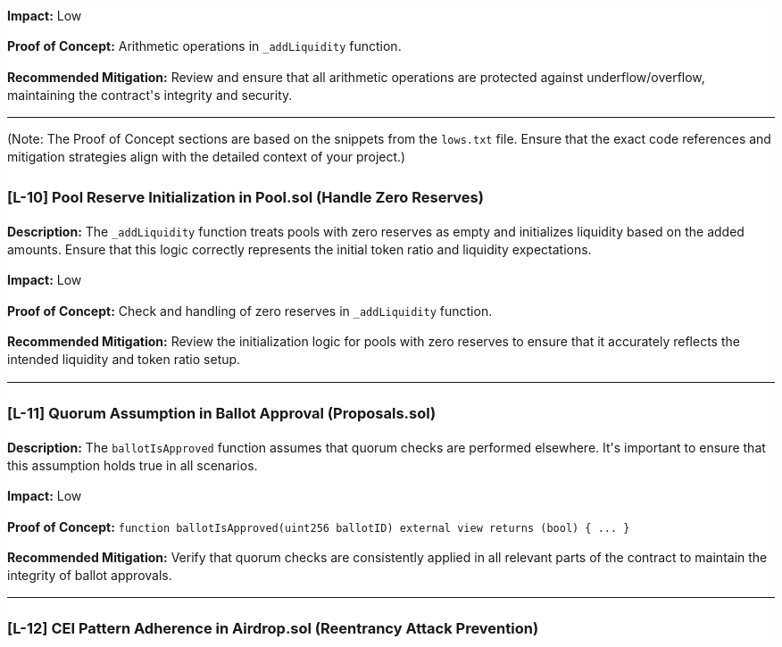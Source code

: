 **Impact:** 
Low

**Proof of Concept:** 
Arithmetic operations in `_addLiquidity` function.

**Recommended Mitigation:** 
Review and ensure that all arithmetic operations are protected against underflow/overflow, maintaining the contract's integrity and security.

---

(Note: The Proof of Concept sections are based on the snippets from the `lows.txt` file. Ensure that the exact code references and mitigation strategies align with the detailed context of your project.)


### [L-10] Pool Reserve Initialization in Pool.sol (Handle Zero Reserves)

**Description:** 
The `_addLiquidity` function treats pools with zero reserves as empty and initializes liquidity based on the added amounts. Ensure that this logic correctly represents the initial token ratio and liquidity expectations.

**Impact:** 
Low

**Proof of Concept:** 
Check and handling of zero reserves in `_addLiquidity` function.

**Recommended Mitigation:** 
Review the initialization logic for pools with zero reserves to ensure that it accurately reflects the intended liquidity and token ratio setup.

---

### [L-11] Quorum Assumption in Ballot Approval (Proposals.sol)

**Description:** 
The `ballotIsApproved` function assumes that quorum checks are performed elsewhere. It's important to ensure that this assumption holds true in all scenarios.

**Impact:** 
Low

**Proof of Concept:** 
`function ballotIsApproved(uint256 ballotID) external view returns (bool) { ... }`

**Recommended Mitigation:** 
Verify that quorum checks are consistently applied in all relevant parts of the contract to maintain the integrity of ballot approvals.

---

### [L-12] CEI Pattern Adherence in Airdrop.sol (Reentrancy Attack Prevention)

